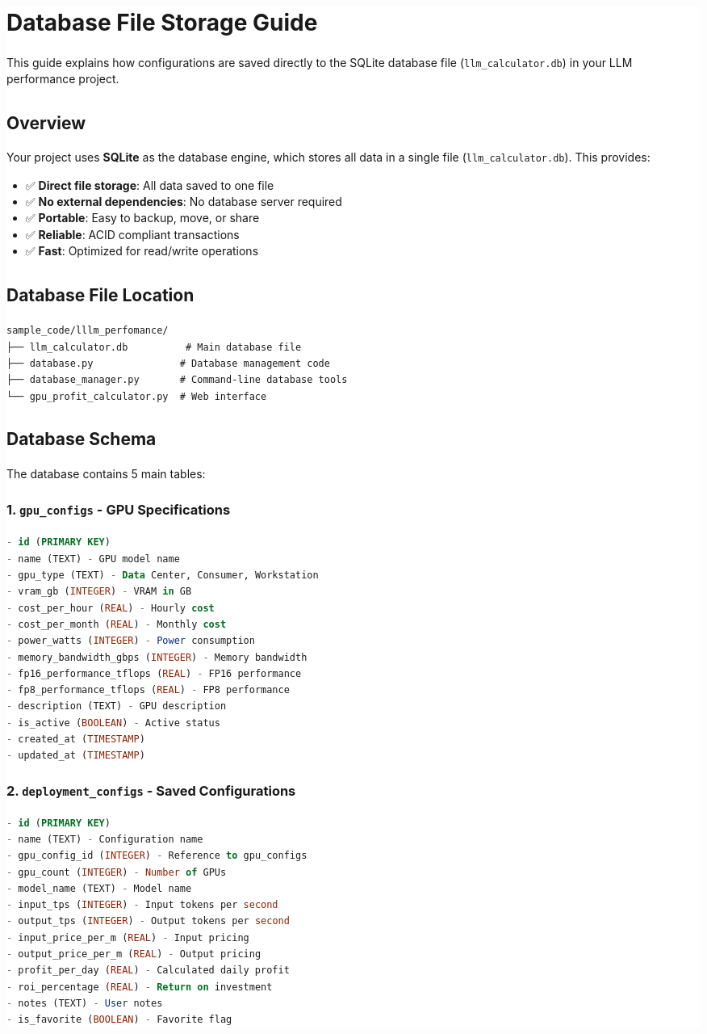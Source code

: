 # Database File Storage Guide

This guide explains how configurations are saved directly to the SQLite database file (`llm_calculator.db`) in your LLM performance project.

## Overview

Your project uses **SQLite** as the database engine, which stores all data in a single file (`llm_calculator.db`). This provides:

- ✅ **Direct file storage**: All data saved to one file
- ✅ **No external dependencies**: No database server required
- ✅ **Portable**: Easy to backup, move, or share
- ✅ **Reliable**: ACID compliant transactions
- ✅ **Fast**: Optimized for read/write operations

## Database File Location

```
sample_code/lllm_perfomance/
├── llm_calculator.db          # Main database file
├── database.py               # Database management code
├── database_manager.py       # Command-line database tools
└── gpu_profit_calculator.py  # Web interface
```

## Database Schema

The database contains 5 main tables:

### 1. `gpu_configs` - GPU Specifications
```sql
- id (PRIMARY KEY)
- name (TEXT) - GPU model name
- gpu_type (TEXT) - Data Center, Consumer, Workstation
- vram_gb (INTEGER) - VRAM in GB
- cost_per_hour (REAL) - Hourly cost
- cost_per_month (REAL) - Monthly cost
- power_watts (INTEGER) - Power consumption
- memory_bandwidth_gbps (INTEGER) - Memory bandwidth
- fp16_performance_tflops (REAL) - FP16 performance
- fp8_performance_tflops (REAL) - FP8 performance
- description (TEXT) - GPU description
- is_active (BOOLEAN) - Active status
- created_at (TIMESTAMP)
- updated_at (TIMESTAMP)
```

### 2. `deployment_configs` - Saved Configurations
```sql
- id (PRIMARY KEY)
- name (TEXT) - Configuration name
- gpu_config_id (INTEGER) - Reference to gpu_configs
- gpu_count (INTEGER) - Number of GPUs
- model_name (TEXT) - Model name
- input_tps (INTEGER) - Input tokens per second
- output_tps (INTEGER) - Output tokens per second
- input_price_per_m (REAL) - Input pricing
- output_price_per_m (REAL) - Output pricing
- profit_per_day (REAL) - Calculated daily profit
- roi_percentage (REAL) - Return on investment
- notes (TEXT) - User notes
- is_favorite (BOOLEAN) - Favorite flag
```